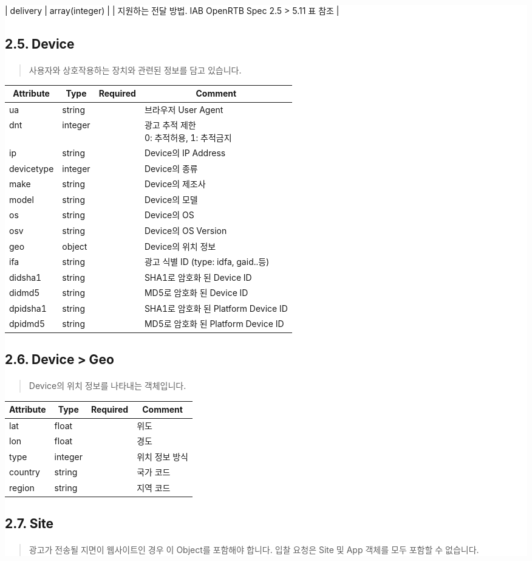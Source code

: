 | delivery       | array(integer) |          | 지원하는 전달 방법. IAB OpenRTB Spec 2.5 > 5.11 표 참조 |


## 2.5. Device
> 사용자와 상호작용하는 장치와 관련된 정보를 담고 있습니다. 

| Attribute  | Type    | Required | Comment                         |
|------------|---------|----------|---------------------------------|
| ua         | string  |          | 브라우저 User Agent                 |
| dnt        | integer |          | 광고 추적 제한<br/>0: 추적허용, 1: 추적금지   |
| ip         | string  |          | Device의 IP Address              |
| devicetype | integer |          | Device의 종류                      |
| make       | string  |          | Device의 제조사                     |
| model      | string  |          | Device의 모델                      |
| os         | string  |          | Device의 OS                      |
| osv        | string  |          | Device의 OS Version              |
| geo        | object  |          | Device의 위치 정보                   |
| ifa        | string  |          | 광고 식별 ID (type: idfa, gaid..등)  |
| didsha1    | string  |          | SHA1로 암호화 된 Device ID           |
| didmd5     | string  |          | MD5로 암호화 된 Device ID            |
| dpidsha1   | string  |          | SHA1로 암호화 된 Platform Device ID  |
| dpidmd5    | string  |          | MD5로 암호화 된 Platform Device ID   |

## 2.6. Device > Geo
> Device의 위치 정보를 나타내는 객체입니다.

| Attribute | Type    | Required | Comment  |
|-----------|---------|----------|----------|
| lat       | float   |          | 위도       |
| lon       | float   |          | 경도       |
| type      | integer |          | 위치 정보 방식 |
| country   | string  |          | 국가 코드    |
| region    | string  |          | 지역 코드    |

## 2.7. Site
> 광고가 전송될 지면이 웹사이트인 경우 이 Object를 포함해야 합니다. 입찰 요청은 Site 및 App 객체를 모두 포함할 수 없습니다.
